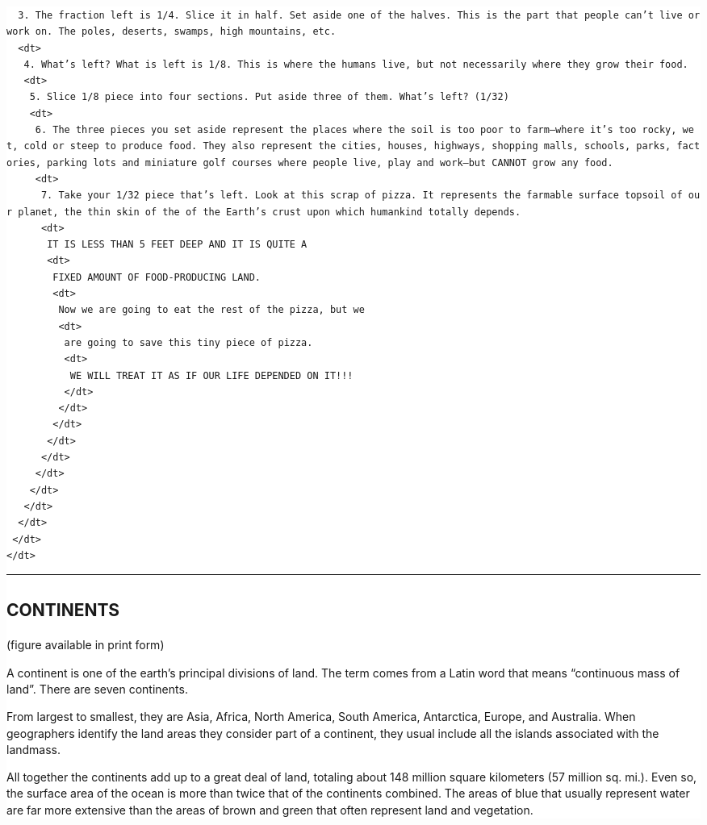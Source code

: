       3. The fraction left is 1/4. Slice it in half. Set aside one of the halves. This is the part that people can’t live or work on. The poles, deserts, swamps, high mountains, etc.
      <dt>
       4. What’s left? What is left is 1/8. This is where the humans live, but not necessarily where they grow their food.
       <dt>
        5. Slice 1/8 piece into four sections. Put aside three of them. What’s left? (1/32)
        <dt>
         6. The three pieces you set aside represent the places where the soil is too poor to farm—where it’s too rocky, wet, cold or steep to produce food. They also represent the cities, houses, highways, shopping malls, schools, parks, factories, parking lots and miniature golf courses where people live, play and work—but CANNOT grow any food.
         <dt>
          7. Take your 1/32 piece that’s left. Look at this scrap of pizza. It represents the farmable surface topsoil of our planet, the thin skin of the of the Earth’s crust upon which humankind totally depends.
          <dt>
           IT IS LESS THAN 5 FEET DEEP AND IT IS QUITE A
           <dt>
            FIXED AMOUNT OF FOOD-PRODUCING LAND.
            <dt>
             Now we are going to eat the rest of the pizza, but we
             <dt>
              are going to save this tiny piece of pizza.
              <dt>
               WE WILL TREAT IT AS IF OUR LIFE DEPENDED ON IT!!!
              </dt>
             </dt>
            </dt>
           </dt>
          </dt>
         </dt>
        </dt>
       </dt>
      </dt>
     </dt>
    </dt>
   </dt>
  </dl>
 </blockquote>
 <hr/>
 <h2>
  CONTINENTS
 </h2>
 (figure available in print form)
 <p>
  A continent is one of the earth’s principal divisions of land. The term comes from a Latin word that means “continuous mass of land”. There are seven continents.
 </p>
 <p>
  From largest to smallest, they are Asia, Africa, North America, South America, Antarctica, Europe, and Australia. When geographers identify the land areas they consider part of a continent, they usual include all the islands associated with the landmass.
 </p>
 <p>
  All together the continents add up to a great deal of land, totaling about 148 million square kilometers (57 million sq. mi.). Even so, the surface area of the ocean is more than twice that of the continents combined. The areas of blue that usually represent water are far more extensive than the areas of brown and green that often represent land and vegetation.
 </p>
 <p>